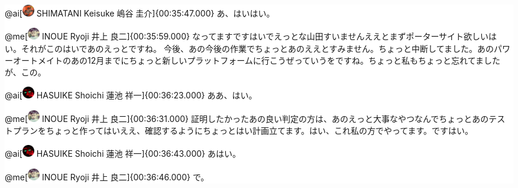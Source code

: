 @ai[<img src="icons/speaker_118.png" width="20" height="20" /> SHIMATANI Keisuke 嶋谷 圭介]{00:35:47.000}
あ、はいはい。

@me[<img src="icons/speaker_103.png" width="20" height="20" /> INOUE Ryoji 井上 良二]{00:35:59.000}
なってますですはいでえっとな山田すいませんええとまずポーターサイト欲しいはい。それがこのはいであのえっとですね。
今後、あの今後の作業でちょっとあのええとすみません。ちょっと中断してました。あのパワーオートメイトのあの12月までにちょっと新しいプラットフォームに行こうぜっていうをですね。ちょっと私もちょっと忘れてましたが、この。

@ai[<img src="icons/speaker_003.png" width="20" height="20" /> HASUIKE Shoichi 蓮池 祥一]{00:36:23.000}
ああ、はい。

@me[<img src="icons/speaker_103.png" width="20" height="20" /> INOUE Ryoji 井上 良二]{00:36:31.000}
証明したかったあの良い判定の方は、あのえっと大事なやつなんでちょっとあのテストプランをちょっと作ってはいええ、確認するようにちょっとはい計画立てます。はい、これ私の方でやってます。ですはい。

@ai[<img src="icons/speaker_003.png" width="20" height="20" /> HASUIKE Shoichi 蓮池 祥一]{00:36:43.000}
あはい。

@me[<img src="icons/speaker_103.png" width="20" height="20" /> INOUE Ryoji 井上 良二]{00:36:46.000}
で。

